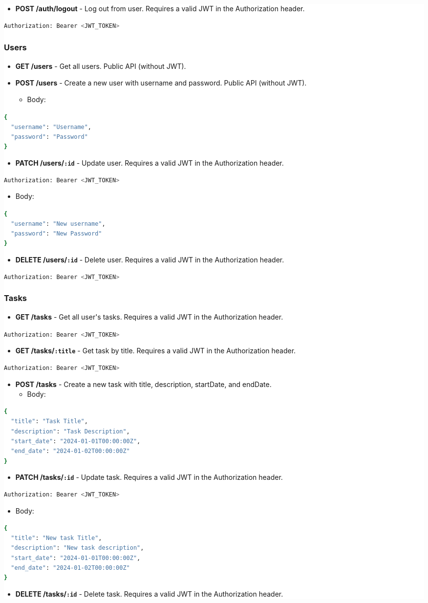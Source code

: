 * **POST /auth/logout** - Log out from user. Requires a valid JWT in the Authorization header.
```bash
Authorization: Bearer <JWT_TOKEN>
```

### **Users**

* **GET /users** - Get all users. Public API (without JWT).

* **POST /users** - Create a new user with username and password. Public API (without JWT).
     - Body:
```bash
{
  "username": "Username",
  "password": "Password"
}
```
* **PATCH /users/`:id`** - Update user. Requires a valid JWT in the Authorization header.
```bash
Authorization: Bearer <JWT_TOKEN>
```
- Body:
```bash
{
  "username": "New username",
  "password": "New Password"
}
```
* **DELETE /users/`:id`** - Delete user. Requires a valid JWT in the Authorization header.
```bash
Authorization: Bearer <JWT_TOKEN>
```

### **Tasks**

* **GET /tasks** - Get all user's tasks. Requires a valid JWT in the Authorization header.
```bash
Authorization: Bearer <JWT_TOKEN>
```

* **GET /tasks/`:title`** - Get task by title. Requires a valid JWT in the Authorization header.
```bash
Authorization: Bearer <JWT_TOKEN>
```

* **POST /tasks** - Create a new task with title, description, startDate, and endDate.
    - Body:
```bash
{
  "title": "Task Title",
  "description": "Task Description",
  "start_date": "2024-01-01T00:00:00Z",
  "end_date": "2024-01-02T00:00:00Z"
}
```
* **PATCH /tasks/`:id`** - Update task. Requires a valid JWT in the Authorization header.
```bash
Authorization: Bearer <JWT_TOKEN>
```
- Body:
```bash
{
  "title": "New task Title",
  "description": "New task description",
  "start_date": "2024-01-01T00:00:00Z",
  "end_date": "2024-01-02T00:00:00Z"
}
```
* **DELETE /tasks/`:id`** - Delete task. Requires a valid JWT in the Authorization header.